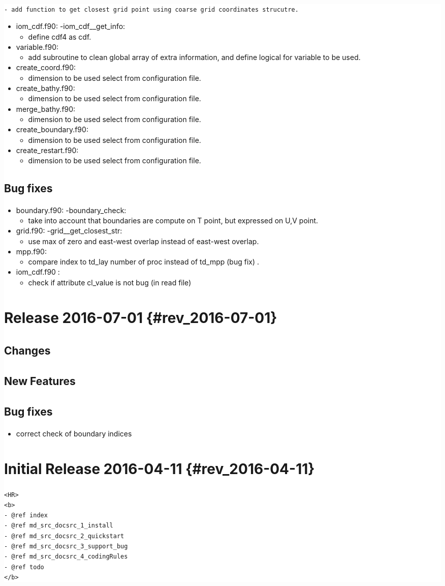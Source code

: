 	- add function to get closest grid point using coarse grid coordinates strucutre.
- iom_cdf.f90:
	-iom_cdf__get_info:
	- define cdf4 as cdf.
- variable.f90:
	- add subroutine to clean global array of extra information, and define logical for variable to be used.
- create_coord.f90:
	- dimension to be used select from configuration file.
- create_bathy.f90:
	- dimension to be used select from configuration file.
- merge_bathy.f90:
	- dimension to be used select from configuration file.
- create_boundary.f90:
	- dimension to be used select from configuration file.
- create_restart.f90:
	- dimension to be used select from configuration file.
## Bug fixes
- boundary.f90:
	-boundary_check:
	- take into account that boundaries are compute on T point, but expressed on U,V point.
- grid.f90:
	-grid__get_closest_str:
	- use max of zero and east-west overlap instead of east-west overlap.
- mpp.f90:
	- compare index to td_lay number of proc instead of td_mpp (bug fix) .
- iom_cdf.f90 :
	- check if attribute cl_value is not bug (in read file)

# Release 2016-07-01 {#rev_2016-07-01}

## Changes
## New Features
## Bug fixes
- correct check of boundary indices

# Initial Release 2016-04-11 {#rev_2016-04-11}
	<HR>
	<b>
	- @ref index
	- @ref md_src_docsrc_1_install
	- @ref md_src_docsrc_2_quickstart
	- @ref md_src_docsrc_3_support_bug
	- @ref md_src_docsrc_4_codingRules
	- @ref todo
	</b>
